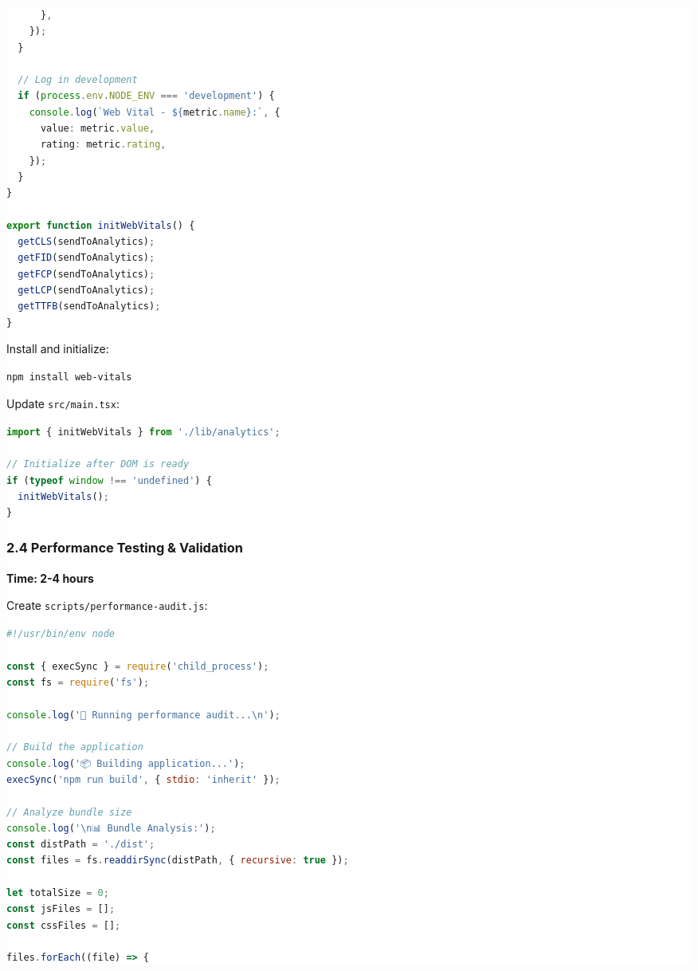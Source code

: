 ```typescript
      },
    });
  }

  // Log in development
  if (process.env.NODE_ENV === 'development') {
    console.log(`Web Vital - ${metric.name}:`, {
      value: metric.value,
      rating: metric.rating,
    });
  }
}

export function initWebVitals() {
  getCLS(sendToAnalytics);
  getFID(sendToAnalytics);
  getFCP(sendToAnalytics);
  getLCP(sendToAnalytics);
  getTTFB(sendToAnalytics);
}
```

Install and initialize:

```bash
npm install web-vitals
```

Update `src/main.tsx`:

```typescript
import { initWebVitals } from './lib/analytics';

// Initialize after DOM is ready
if (typeof window !== 'undefined') {
  initWebVitals();
}
```

### 2.4 Performance Testing & Validation

**Time: 2-4 hours**

Create `scripts/performance-audit.js`:

```javascript
#!/usr/bin/env node

const { execSync } = require('child_process');
const fs = require('fs');

console.log('🚀 Running performance audit...\n');

// Build the application
console.log('📦 Building application...');
execSync('npm run build', { stdio: 'inherit' });

// Analyze bundle size
console.log('\n📊 Bundle Analysis:');
const distPath = './dist';
const files = fs.readdirSync(distPath, { recursive: true });

let totalSize = 0;
const jsFiles = [];
const cssFiles = [];

files.forEach((file) => {
```